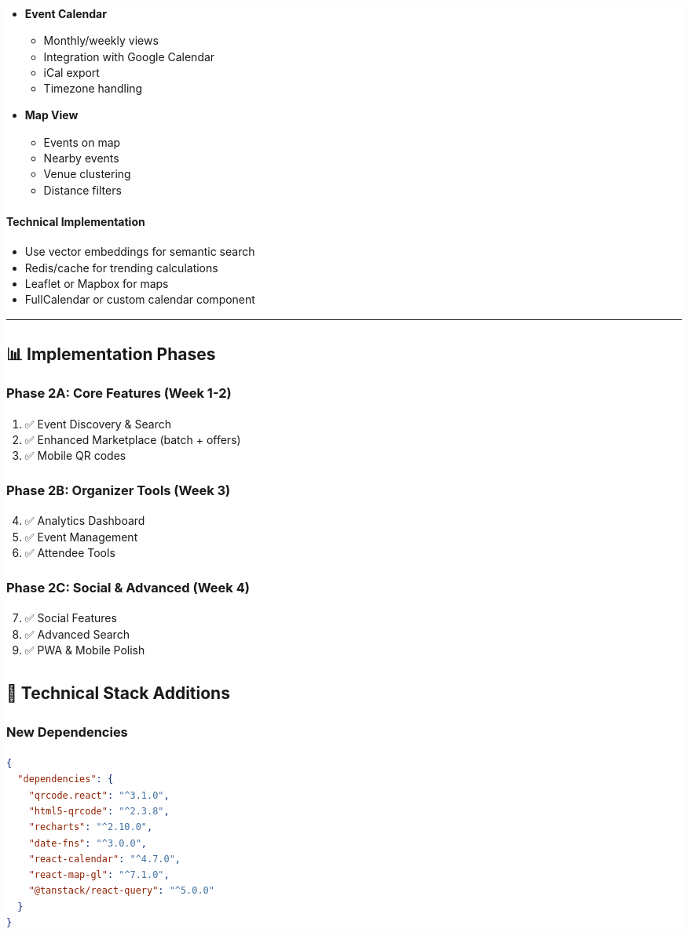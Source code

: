 - **Event Calendar**

  - Monthly/weekly views
  - Integration with Google Calendar
  - iCal export
  - Timezone handling

- **Map View**
  - Events on map
  - Nearby events
  - Venue clustering
  - Distance filters

#### Technical Implementation

- Use vector embeddings for semantic search
- Redis/cache for trending calculations
- Leaflet or Mapbox for maps
- FullCalendar or custom calendar component

---

## 📊 Implementation Phases

### Phase 2A: Core Features (Week 1-2)

1. ✅ Event Discovery & Search
2. ✅ Enhanced Marketplace (batch + offers)
3. ✅ Mobile QR codes

### Phase 2B: Organizer Tools (Week 3)

4. ✅ Analytics Dashboard
5. ✅ Event Management
6. ✅ Attendee Tools

### Phase 2C: Social & Advanced (Week 4)

7. ✅ Social Features
8. ✅ Advanced Search
9. ✅ PWA & Mobile Polish

## 🔧 Technical Stack Additions

### New Dependencies

```json
{
  "dependencies": {
    "qrcode.react": "^3.1.0",
    "html5-qrcode": "^2.3.8",
    "recharts": "^2.10.0",
    "date-fns": "^3.0.0",
    "react-calendar": "^4.7.0",
    "react-map-gl": "^7.1.0",
    "@tanstack/react-query": "^5.0.0"
  }
}
```
